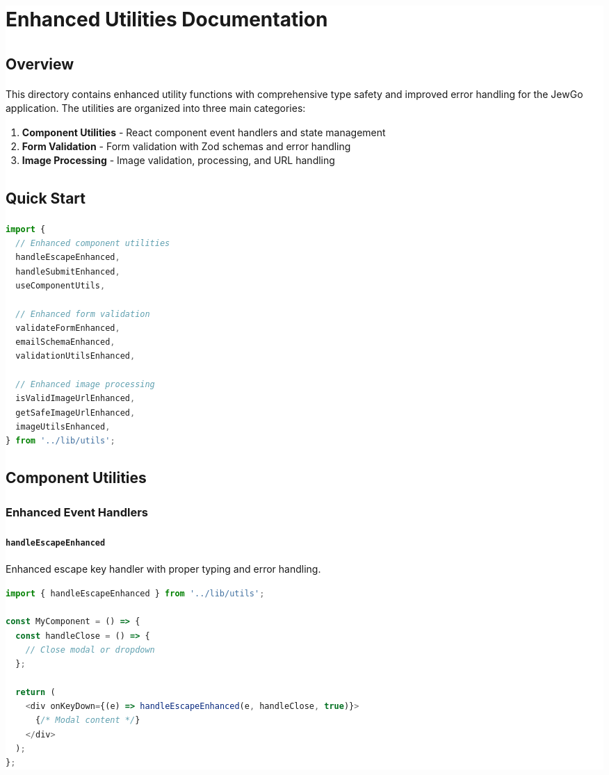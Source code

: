 # Enhanced Utilities Documentation

## Overview

This directory contains enhanced utility functions with comprehensive type safety and improved error handling for the JewGo application. The utilities are organized into three main categories:

1. **Component Utilities** - React component event handlers and state management
2. **Form Validation** - Form validation with Zod schemas and error handling
3. **Image Processing** - Image validation, processing, and URL handling

## Quick Start

```typescript
import {
  // Enhanced component utilities
  handleEscapeEnhanced,
  handleSubmitEnhanced,
  useComponentUtils,
  
  // Enhanced form validation
  validateFormEnhanced,
  emailSchemaEnhanced,
  validationUtilsEnhanced,
  
  // Enhanced image processing
  isValidImageUrlEnhanced,
  getSafeImageUrlEnhanced,
  imageUtilsEnhanced,
} from '../lib/utils';
```

## Component Utilities

### Enhanced Event Handlers

#### `handleEscapeEnhanced`

Enhanced escape key handler with proper typing and error handling.

```typescript
import { handleEscapeEnhanced } from '../lib/utils';

const MyComponent = () => {
  const handleClose = () => {
    // Close modal or dropdown
  };

  return (
    <div onKeyDown={(e) => handleEscapeEnhanced(e, handleClose, true)}>
      {/* Modal content */}
    </div>
  );
};
```
